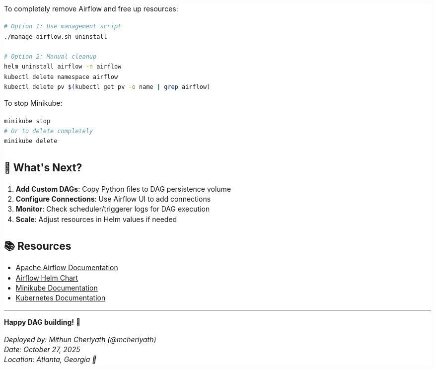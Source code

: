To completely remove Airflow and free up resources:

```bash
# Option 1: Use management script
./manage-airflow.sh uninstall

# Option 2: Manual cleanup
helm uninstall airflow -n airflow
kubectl delete namespace airflow
kubectl delete pv $(kubectl get pv -o name | grep airflow)
```

To stop Minikube:
```bash
minikube stop
# Or to delete completely
minikube delete
```

## 🎯 What's Next?

1. **Add Custom DAGs**: Copy Python files to DAG persistence volume
2. **Configure Connections**: Use Airflow UI to add connections
3. **Monitor**: Check scheduler/triggerer logs for DAG execution
4. **Scale**: Adjust resources in Helm values if needed

## 📚 Resources

- [Apache Airflow Documentation](https://airflow.apache.org/docs/)
- [Airflow Helm Chart](https://airflow.apache.org/docs/helm-chart/)
- [Minikube Documentation](https://minikube.sigs.k8s.io/docs/)
- [Kubernetes Documentation](https://kubernetes.io/docs/)

---

**Happy DAG building!** 🎉

*Deployed by: Mithun Cheriyath (@mcheriyath)*  
*Date: October 27, 2025*  
*Location: Atlanta, Georgia 🍑*
 
